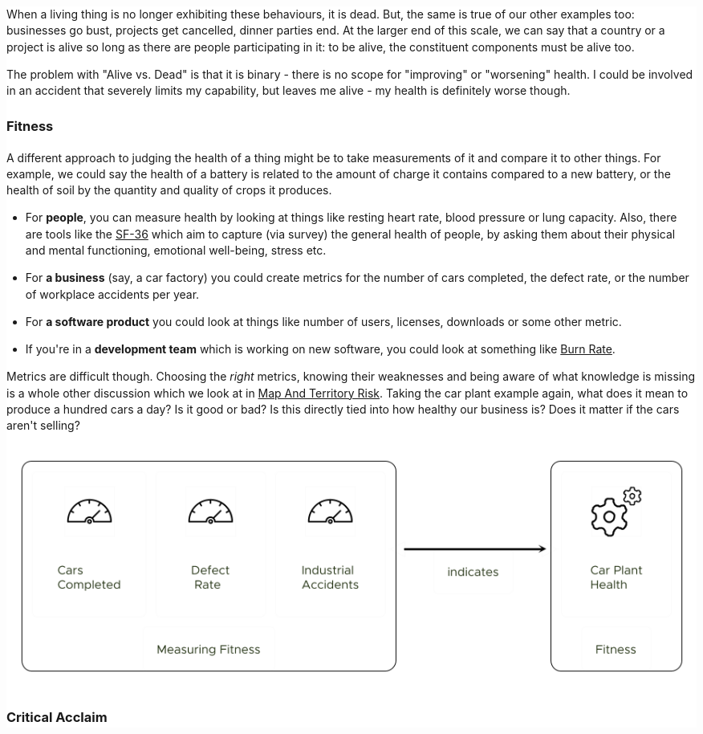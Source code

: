 When a living thing is no longer exhibiting these behaviours, it is dead.  But, the same is true of our other examples too:  businesses go bust, projects get cancelled, dinner parties end.  At the larger end of this scale, we can say that a country or a project is alive so long as there are people participating in it:  to be alive, the constituent components must be alive too.

The problem with "Alive vs. Dead" is that it is binary - there is no scope for "improving" or "worsening" health.  I could be involved in an accident that severely limits my capability, but leaves me alive - my health is definitely worse though.

### Fitness

A different approach to judging the health of a thing might be to take measurements of it and compare it to other things.  For example, we could say the health of a battery is related to the amount of charge it contains compared to a new battery, or the health of soil by the quantity and quality of crops it produces.  

 - For **people**, you can measure health by looking at things like resting heart rate, blood pressure or lung capacity.  Also, there are tools like the [SF-36](https://en.wikipedia.org/wiki/SF-36) which aim to capture (via survey) the general health of people, by asking them about their physical and mental functioning, emotional well-being, stress etc.

 - For **a business** (say, a car factory) you could create metrics for the number of cars completed, the defect rate, or the number of workplace accidents per year.  

 - For **a software product** you could look at things like number of users, licenses, downloads or some other metric.  
 
 - If you're in a **development team** which is working on new software, you could look at something like [Burn Rate](https://en.wikipedia.org/wiki/Burn_rate).

Metrics are difficult though.  Choosing the _right_ metrics, knowing their weaknesses and being aware of what knowledge is missing is a whole other discussion which we look at in [Map And Territory Risk](https://riskfirst.org/risks/Map-And-Territory-Risk).  Taking the car plant example again, what does it mean to produce a hundred cars a day?  Is it good or bad?  Is this directly tied into how healthy our business is?  Does it matter if the cars aren't selling?

![Measuring Fitness](/img/generated/introduction/health1.png)

### Critical Acclaim
